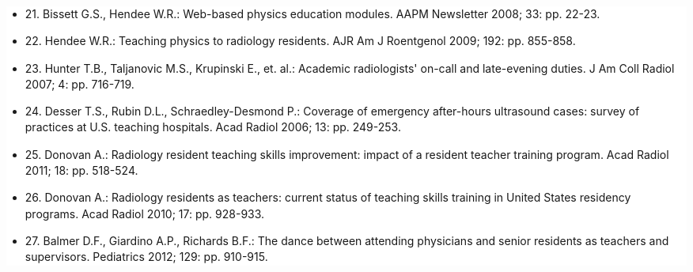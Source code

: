 
- 21\. Bissett G.S., Hendee W.R.: Web-based physics education modules. AAPM Newsletter 2008; 33: pp. 22-23.


- 22\. Hendee W.R.: Teaching physics to radiology residents. AJR Am J Roentgenol 2009; 192: pp. 855-858.


- 23\. Hunter T.B., Taljanovic M.S., Krupinski E., et. al.: Academic radiologists' on-call and late-evening duties. J Am Coll Radiol 2007; 4: pp. 716-719.


- 24\. Desser T.S., Rubin D.L., Schraedley-Desmond P.: Coverage of emergency after-hours ultrasound cases: survey of practices at U.S. teaching hospitals. Acad Radiol 2006; 13: pp. 249-253.


- 25\. Donovan A.: Radiology resident teaching skills improvement: impact of a resident teacher training program. Acad Radiol 2011; 18: pp. 518-524.


- 26\. Donovan A.: Radiology residents as teachers: current status of teaching skills training in United States residency programs. Acad Radiol 2010; 17: pp. 928-933.


- 27\. Balmer D.F., Giardino A.P., Richards B.F.: The dance between attending physicians and senior residents as teachers and supervisors. Pediatrics 2012; 129: pp. 910-915.